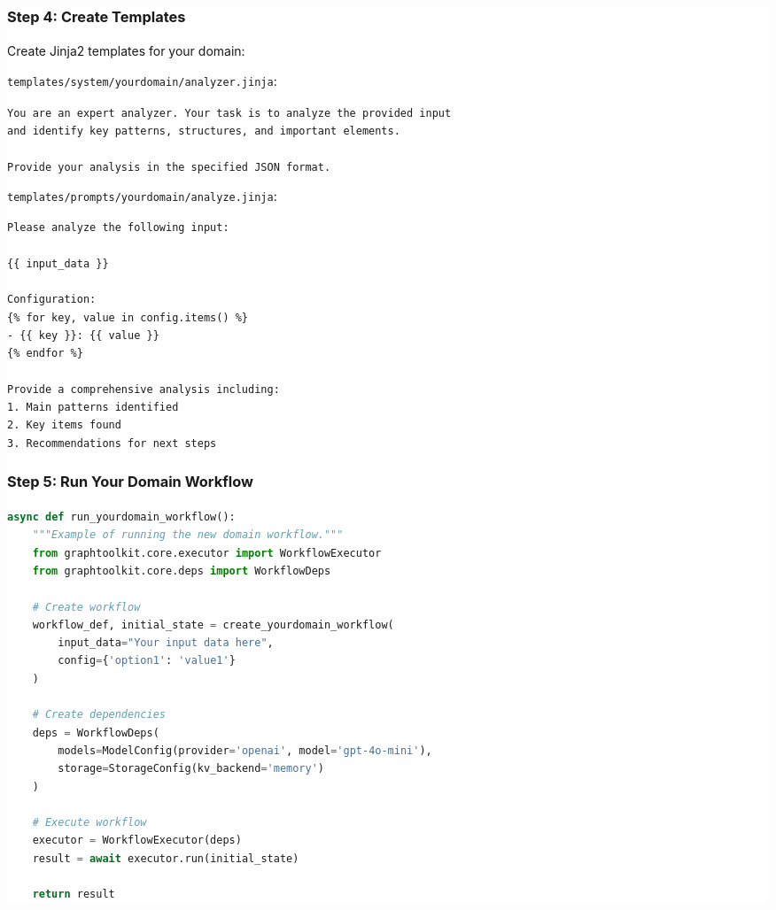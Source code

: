 ### Step 4: Create Templates

Create Jinja2 templates for your domain:

`templates/system/yourdomain/analyzer.jinja`:
```jinja
You are an expert analyzer. Your task is to analyze the provided input
and identify key patterns, structures, and important elements.

Provide your analysis in the specified JSON format.
```

`templates/prompts/yourdomain/analyze.jinja`:
```jinja
Please analyze the following input:

{{ input_data }}

Configuration:
{% for key, value in config.items() %}
- {{ key }}: {{ value }}
{% endfor %}

Provide a comprehensive analysis including:
1. Main patterns identified
2. Key items found
3. Recommendations for next steps
```

### Step 5: Run Your Domain Workflow

```python
async def run_yourdomain_workflow():
    """Example of running the new domain workflow."""
    from graphtoolkit.core.executor import WorkflowExecutor
    from graphtoolkit.core.deps import WorkflowDeps
    
    # Create workflow
    workflow_def, initial_state = create_yourdomain_workflow(
        input_data="Your input data here",
        config={'option1': 'value1'}
    )
    
    # Create dependencies
    deps = WorkflowDeps(
        models=ModelConfig(provider='openai', model='gpt-4o-mini'),
        storage=StorageConfig(kv_backend='memory')
    )
    
    # Execute workflow
    executor = WorkflowExecutor(deps)
    result = await executor.run(initial_state)
    
    return result
```
